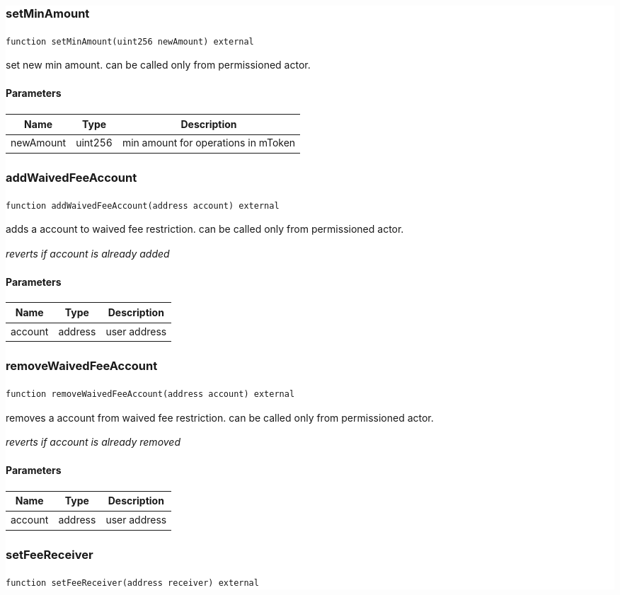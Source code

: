 ### setMinAmount

```solidity
function setMinAmount(uint256 newAmount) external
```

set new min amount.
can be called only from permissioned actor.

#### Parameters

| Name | Type | Description |
| ---- | ---- | ----------- |
| newAmount | uint256 | min amount for operations in mToken |

### addWaivedFeeAccount

```solidity
function addWaivedFeeAccount(address account) external
```

adds a account to waived fee restriction.
can be called only from permissioned actor.

_reverts if account is already added_

#### Parameters

| Name | Type | Description |
| ---- | ---- | ----------- |
| account | address | user address |

### removeWaivedFeeAccount

```solidity
function removeWaivedFeeAccount(address account) external
```

removes a account from waived fee restriction.
can be called only from permissioned actor.

_reverts if account is already removed_

#### Parameters

| Name | Type | Description |
| ---- | ---- | ----------- |
| account | address | user address |

### setFeeReceiver

```solidity
function setFeeReceiver(address receiver) external
```
